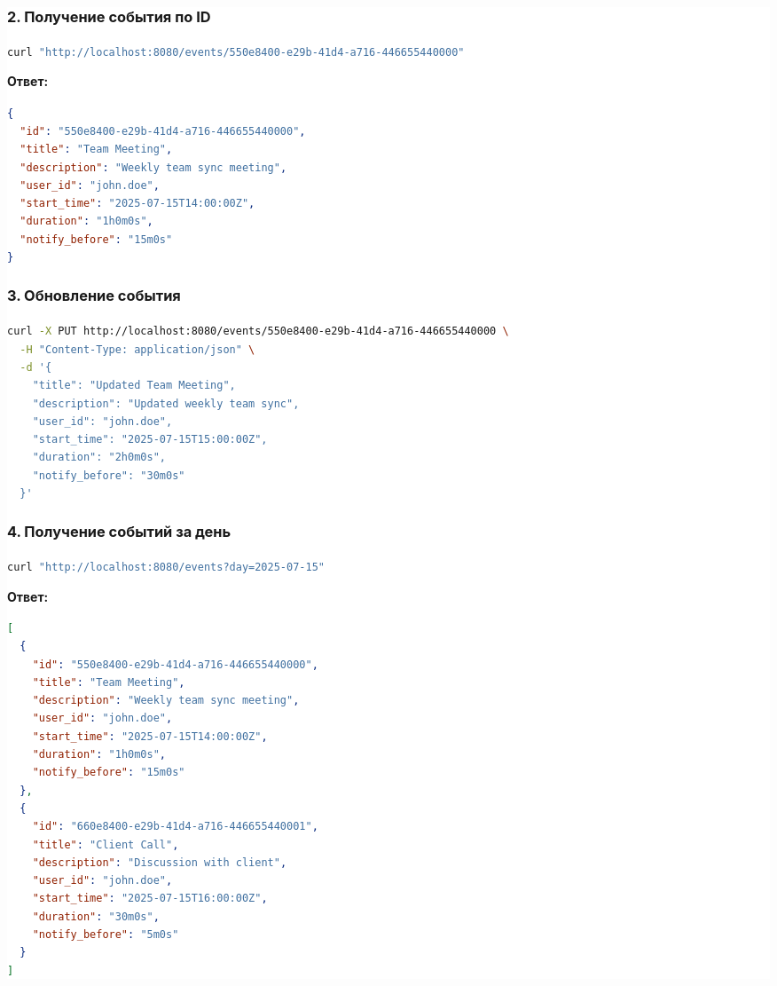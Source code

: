 ### 2. **Получение события по ID**
```bash
curl "http://localhost:8080/events/550e8400-e29b-41d4-a716-446655440000"
```

**Ответ:**
```json
{
  "id": "550e8400-e29b-41d4-a716-446655440000",
  "title": "Team Meeting",
  "description": "Weekly team sync meeting",
  "user_id": "john.doe",
  "start_time": "2025-07-15T14:00:00Z",
  "duration": "1h0m0s",
  "notify_before": "15m0s"
}
```

### 3. **Обновление события**
```bash
curl -X PUT http://localhost:8080/events/550e8400-e29b-41d4-a716-446655440000 \
  -H "Content-Type: application/json" \
  -d '{
    "title": "Updated Team Meeting",
    "description": "Updated weekly team sync",
    "user_id": "john.doe",
    "start_time": "2025-07-15T15:00:00Z",
    "duration": "2h0m0s",
    "notify_before": "30m0s"
  }'
```

### 4. **Получение событий за день**
```bash
curl "http://localhost:8080/events?day=2025-07-15"
```

**Ответ:**
```json
[
  {
    "id": "550e8400-e29b-41d4-a716-446655440000",
    "title": "Team Meeting",
    "description": "Weekly team sync meeting",
    "user_id": "john.doe",
    "start_time": "2025-07-15T14:00:00Z",
    "duration": "1h0m0s",
    "notify_before": "15m0s"
  },
  {
    "id": "660e8400-e29b-41d4-a716-446655440001",
    "title": "Client Call",
    "description": "Discussion with client",
    "user_id": "john.doe",
    "start_time": "2025-07-15T16:00:00Z",
    "duration": "30m0s",
    "notify_before": "5m0s"
  }
]
```
